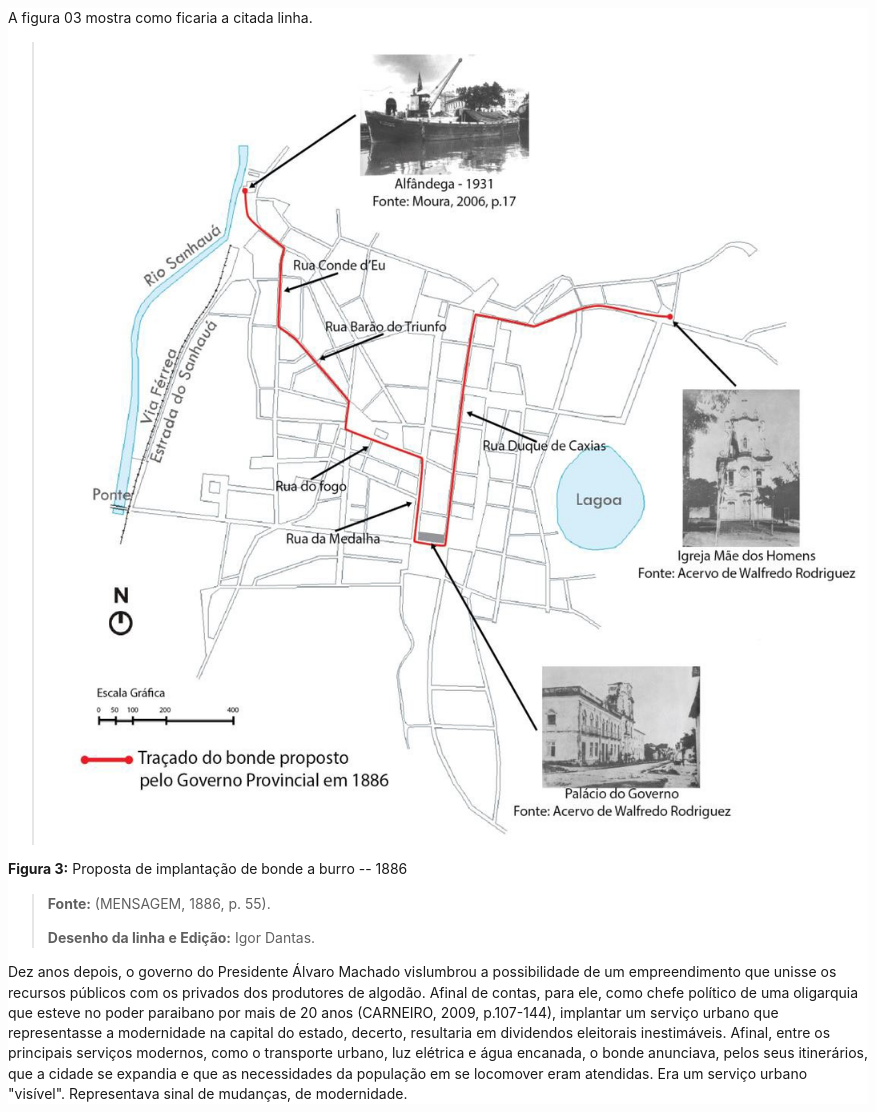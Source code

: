 A figura 03 mostra como ficaria a citada linha.

> ![](../fig/144/media/image3.jpeg)

**Figura 3:** Proposta de implantação de bonde a burro -- 1886

> **Fonte:** (MENSAGEM, 1886, p. 55).
>
> **Desenho da linha e Edição:** Igor Dantas.

Dez anos depois, o governo do Presidente Álvaro Machado vislumbrou a
possibilidade de um empreendimento que unisse os recursos públicos com
os privados dos produtores de algodão. Afinal de contas, para ele, como
chefe político de uma oligarquia que esteve no poder paraibano por mais
de 20 anos (CARNEIRO, 2009, p.107-144), implantar um serviço urbano que
representasse a modernidade na capital do estado, decerto, resultaria em
dividendos eleitorais inestimáveis. Afinal, entre os principais serviços
modernos, como o transporte urbano, luz elétrica e água encanada, o
bonde anunciava, pelos seus itinerários, que a cidade se expandia e que
as necessidades da população em se locomover eram atendidas. Era um
serviço urbano "visível". Representava sinal de mudanças, de
modernidade.
